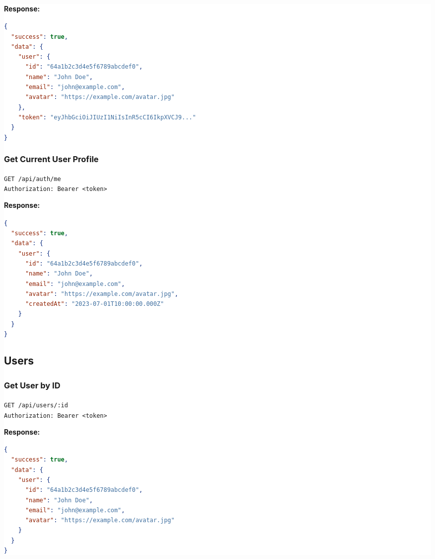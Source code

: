 **Response:**
```json
{
  "success": true,
  "data": {
    "user": {
      "id": "64a1b2c3d4e5f6789abcdef0",
      "name": "John Doe",
      "email": "john@example.com",
      "avatar": "https://example.com/avatar.jpg"
    },
    "token": "eyJhbGciOiJIUzI1NiIsInR5cCI6IkpXVCJ9..."
  }
}
```

### Get Current User Profile
```http
GET /api/auth/me
Authorization: Bearer <token>
```

**Response:**
```json
{
  "success": true,
  "data": {
    "user": {
      "id": "64a1b2c3d4e5f6789abcdef0",
      "name": "John Doe",
      "email": "john@example.com",
      "avatar": "https://example.com/avatar.jpg",
      "createdAt": "2023-07-01T10:00:00.000Z"
    }
  }
}
```

## Users

### Get User by ID
```http
GET /api/users/:id
Authorization: Bearer <token>
```

**Response:**
```json
{
  "success": true,
  "data": {
    "user": {
      "id": "64a1b2c3d4e5f6789abcdef0",
      "name": "John Doe",
      "email": "john@example.com",
      "avatar": "https://example.com/avatar.jpg"
    }
  }
}
```

